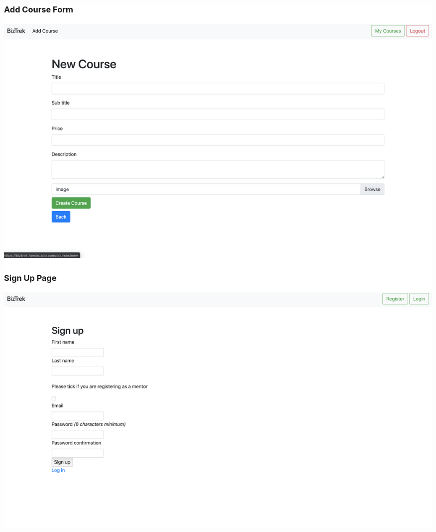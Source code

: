 ### Add Course Form

![addcourseform](app/assets/readme/screenshots_app/create%20course.png)

### Sign Up Page

![signup](app/assets/readme/screenshots_app/sign%20up.png)
